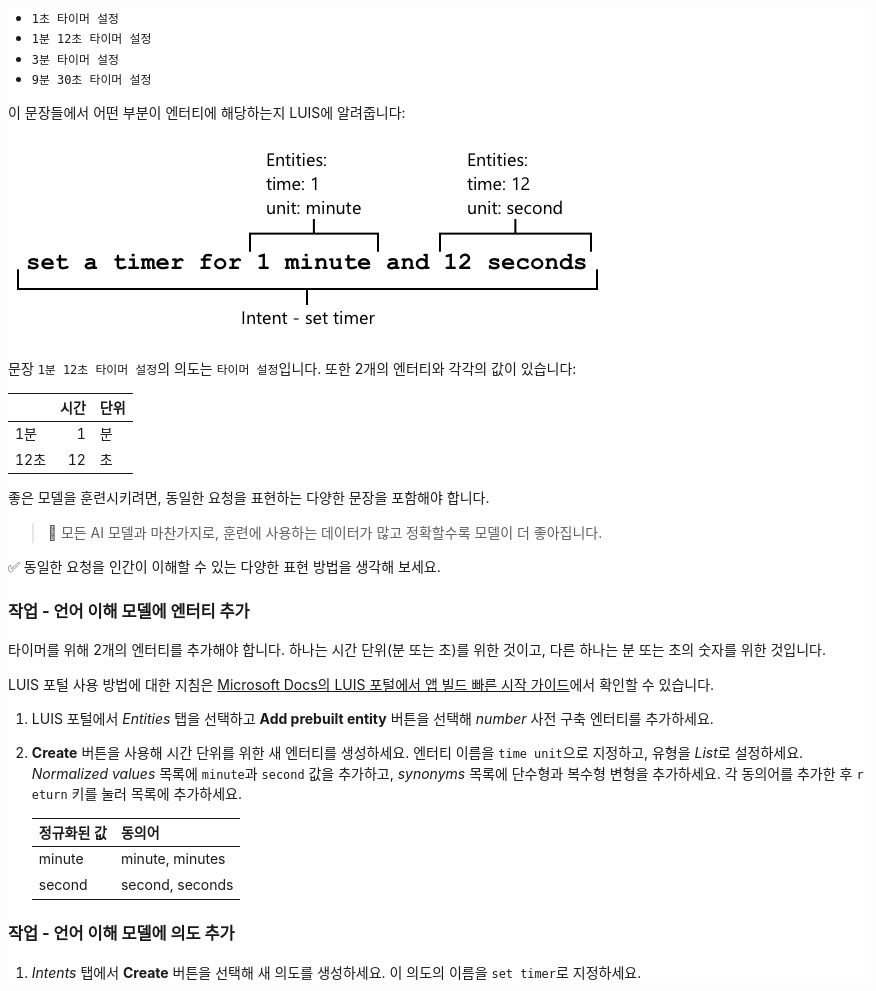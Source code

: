 * `1초 타이머 설정`
* `1분 12초 타이머 설정`
* `3분 타이머 설정`
* `9분 30초 타이머 설정`

이 문장들에서 어떤 부분이 엔터티에 해당하는지 LUIS에 알려줍니다:

![1분 12초 타이머 설정 문장이 엔터티로 나뉜 모습](../../../../../translated_images/sentence-as-intent-entities.301401696f9922590a99343f5c5d211b710b906f212f0d4d034cee3ffb610272.ko.png)

문장 `1분 12초 타이머 설정`의 의도는 `타이머 설정`입니다. 또한 2개의 엔터티와 각각의 값이 있습니다:

|            | 시간 | 단위   |
| ---------- | ---: | ------ |
| 1분        | 1    | 분     |
| 12초       | 12   | 초     |

좋은 모델을 훈련시키려면, 동일한 요청을 표현하는 다양한 문장을 포함해야 합니다.

> 💁 모든 AI 모델과 마찬가지로, 훈련에 사용하는 데이터가 많고 정확할수록 모델이 더 좋아집니다.

✅ 동일한 요청을 인간이 이해할 수 있는 다양한 표현 방법을 생각해 보세요.

### 작업 - 언어 이해 모델에 엔터티 추가

타이머를 위해 2개의 엔터티를 추가해야 합니다. 하나는 시간 단위(분 또는 초)를 위한 것이고, 다른 하나는 분 또는 초의 숫자를 위한 것입니다.

LUIS 포털 사용 방법에 대한 지침은 [Microsoft Docs의 LUIS 포털에서 앱 빌드 빠른 시작 가이드](https://docs.microsoft.com/azure/cognitive-services/luis/luis-get-started-create-app?WT.mc_id=academic-17441-jabenn)에서 확인할 수 있습니다.

1. LUIS 포털에서 *Entities* 탭을 선택하고 **Add prebuilt entity** 버튼을 선택해 *number* 사전 구축 엔터티를 추가하세요.

1. **Create** 버튼을 사용해 시간 단위를 위한 새 엔터티를 생성하세요. 엔터티 이름을 `time unit`으로 지정하고, 유형을 *List*로 설정하세요. *Normalized values* 목록에 `minute`과 `second` 값을 추가하고, *synonyms* 목록에 단수형과 복수형 변형을 추가하세요. 각 동의어를 추가한 후 `return` 키를 눌러 목록에 추가하세요.

    | 정규화된 값 | 동의어          |
    | ----------- | --------------- |
    | minute      | minute, minutes |
    | second      | second, seconds |

### 작업 - 언어 이해 모델에 의도 추가

1. *Intents* 탭에서 **Create** 버튼을 선택해 새 의도를 생성하세요. 이 의도의 이름을 `set timer`로 지정하세요.
